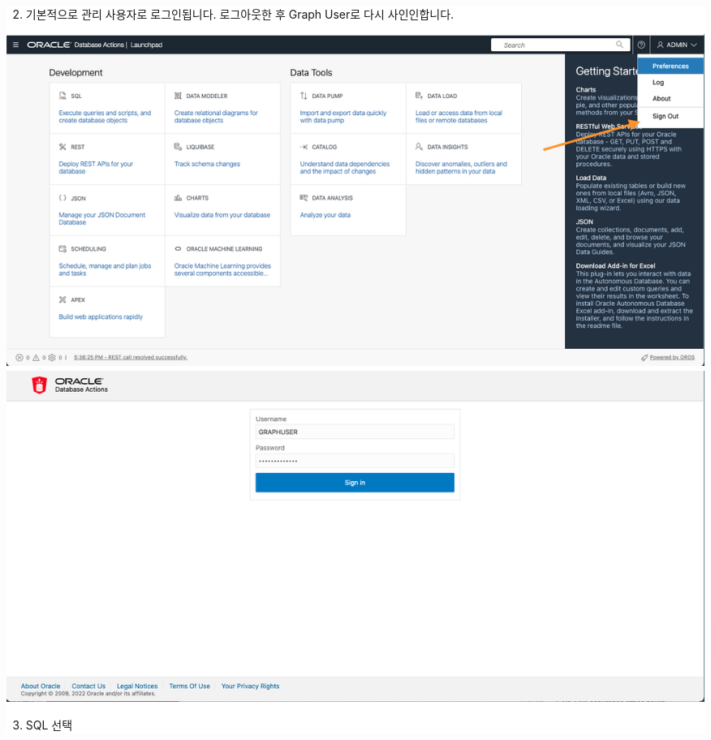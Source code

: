 2.  기본적으로 관리 사용자로 로그인됩니다. 로그아웃한 후 Graph User로 다시 사인인합니다.
    

![데이터베이스 작업 사인아웃](./images/sign-out-database-actions.png "데이터베이스 작업 사인아웃") ![그래프 사용자로 Database Actions에 사인인](./images/sign-in-db-actions.png "그래프 사용자로 Database Actions에 사인인")

3.  SQL 선택
